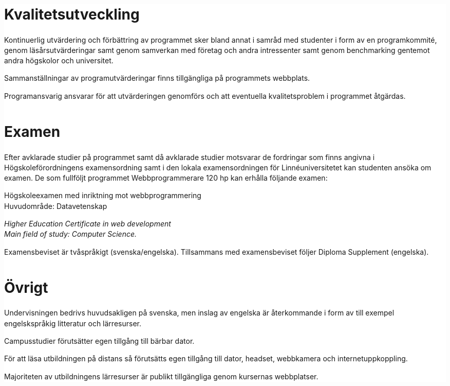 # Kvalitetsutveckling

Kontinuerlig utvärdering och förbättring av programmet sker bland annat
i samråd med studenter i form av en programkommité, genom
läsårsutvärderingar samt genom samverkan med företag och andra
intressenter samt genom benchmarking gentemot andra högskolor och
universitet.

Sammanställningar av programutvärderingar finns tillgängliga på
programmets webbplats.

Programansvarig ansvarar för att utvärderingen genomförs och att
eventuella kvalitetsproblem i programmet åtgärdas.

# Examen

Efter avklarade studier på programmet samt då avklarade studier
motsvarar de fordringar som finns angivna i Högskoleförordningens
examensordning samt i den lokala examensordningen för Linnéuniversitetet
kan studenten ansöka om examen. De som fullföljt programmet
Webbprogrammerare 120 hp kan erhålla följande examen:

Högskoleexamen med inriktning mot webbprogrammering\
Huvudområde: Datavetenskap

*Higher Education Certificate in web development\
Main field of study: Computer Science.*

Examensbeviset är tvåspråkigt (svenska/engelska). Tillsammans med
examensbeviset följer Diploma Supplement (engelska).

# Övrigt

Undervisningen bedrivs huvudsakligen på svenska, men inslag av engelska
är återkommande i form av till exempel engelskspråkig litteratur och
lärresurser.

Campusstudier förutsätter egen tillgång till bärbar dator.

För att läsa utbildningen på distans så förutsätts egen tillgång till
dator, headset, webbkamera och internetuppkoppling.

Majoriteten av utbildningens lärresurser är publikt tillgängliga genom
kursernas webbplatser.

